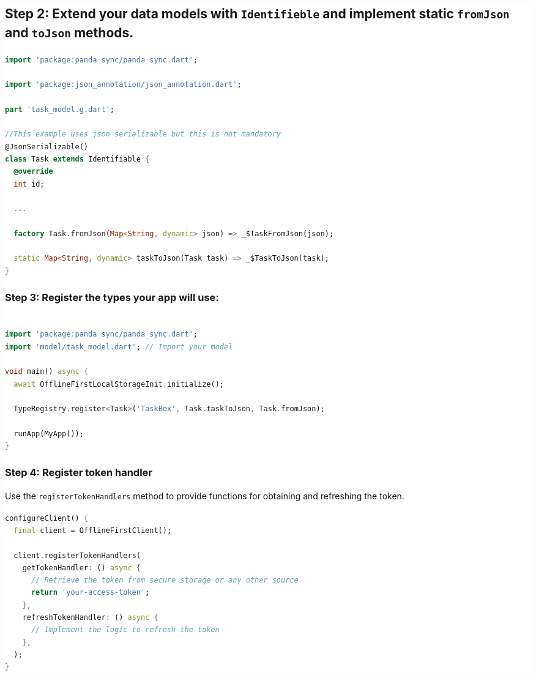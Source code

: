 ## Step 2: Extend your data models with `Identifieble` and implement static `fromJson` and `toJson` methods.

```dart
import 'package:panda_sync/panda_sync.dart';

import 'package:json_annotation/json_annotation.dart';

part 'task_model.g.dart';

//This example uses json_serializable but this is not mandatory
@JsonSerializable()
class Task extends Identifiable {
  @override
  int id;

  ...

  factory Task.fromJson(Map<String, dynamic> json) => _$TaskFromJson(json);

  static Map<String, dynamic> taskToJson(Task task) => _$TaskToJson(task);
}

```

### Step 3: Register the types your app will use:

```dart

import 'package:panda_sync/panda_sync.dart';
import 'model/task_model.dart'; // Import your model

void main() async {
  await OfflineFirstLocalStorageInit.initialize();

  TypeRegistry.register<Task>('TaskBox', Task.taskToJson, Task.fromJson);

  runApp(MyApp());
}

```

### Step 4: Register token handler

Use the `registerTokenHandlers` method to provide functions for obtaining and refreshing the token.

```dart
configureClient() {
  final client = OfflineFirstClient();

  client.registerTokenHandlers(
    getTokenHandler: () async {
      // Retrieve the token from secure storage or any other source
      return 'your-access-token';
    },
    refreshTokenHandler: () async {
      // Implement the logic to refresh the token
    },
  );
}
```
